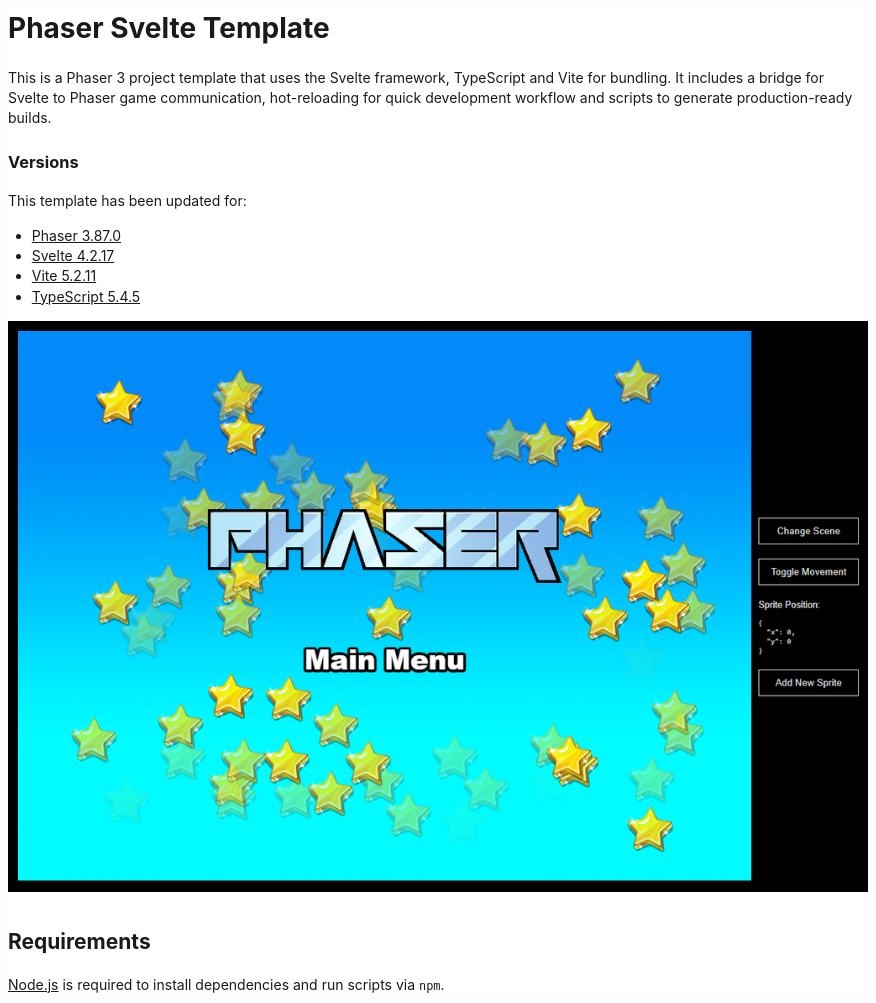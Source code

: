 # Phaser Svelte Template

This is a Phaser 3 project template that uses the Svelte framework, TypeScript
and Vite for bundling. It includes a bridge for Svelte to Phaser game
communication, hot-reloading for quick development workflow and scripts to
generate production-ready builds.

### Versions

This template has been updated for:

- [Phaser 3.87.0](https://github.com/phaserjs/phaser)
- [Svelte 4.2.17](https://github.com/sveltejs/kit)
- [Vite 5.2.11](https://github.com/vitejs/vite)
- [TypeScript 5.4.5](https://github.com/microsoft/TypeScript)

![screenshot](screenshot.png)

## Requirements

[Node.js](https://nodejs.org) is required to install dependencies and run
scripts via `npm`.
